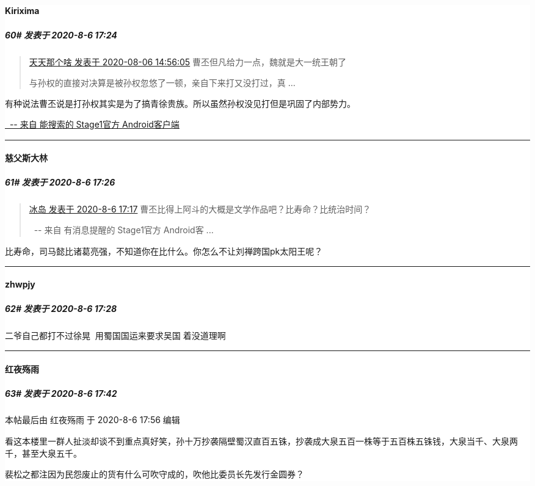 ####  Kirixima  
##### 60#       发表于 2020-8-6 17:24



<blockquote><a href="httphttps://bbs.saraba1st.com/2b/forum.php?mod=redirect&amp;goto=findpost&amp;pid=48336517&amp;ptid=1953408" target="_blank">天天那个啥 发表于 2020-08-06 14:56:05</a>
曹丕但凡给力一点，魏就是大一统王朝了

与孙权的直接对决算是被孙权忽悠了一顿，亲自下来打又没打过，真 ...</blockquote>有种说法曹丕说是打孙权其实是为了搞青徐贵族。所以虽然孙权没见打但是巩固了内部势力。

[  -- 来自 能搜索的 Stage1官方 Android客户端](https://www.coolapk.com/apk/140634)







*****

####  慈父斯大林  
##### 61#       发表于 2020-8-6 17:26



<blockquote><a href="httphttps://bbs.saraba1st.com/2b/forum.php?mod=redirect&amp;goto=findpost&amp;pid=48338585&amp;ptid=1953408" target="_blank">冰岛 发表于 2020-8-6 17:17</a>
曹丕比得上阿斗的大概是文学作品吧？比寿命？比统治时间？

  -- 来自 有消息提醒的 Stage1官方 Android客 ...</blockquote>
比寿命，司马懿比诸葛亮强，不知道你在比什么。你怎么不让刘禅跨国pk太阳王呢？







*****

####  zhwpjy  
##### 62#       发表于 2020-8-6 17:28




二爷自己都打不过徐晃  用蜀国国运来要求吴国 着没道理啊







*****

####  红夜殇雨  
##### 63#       发表于 2020-8-6 17:42



 本帖最后由 红夜殇雨 于 2020-8-6 17:56 编辑 

看这本楼里一群人扯淡却谈不到重点真好笑，孙十万抄袭隔壁蜀汉直百五铢，抄袭成大泉五百一株等于五百株五铢钱，大泉当千、大泉两千，甚至大泉五千。

裴松之都注因为民怨废止的货有什么可吹守成的，吹他比委员长先发行金圆券？
